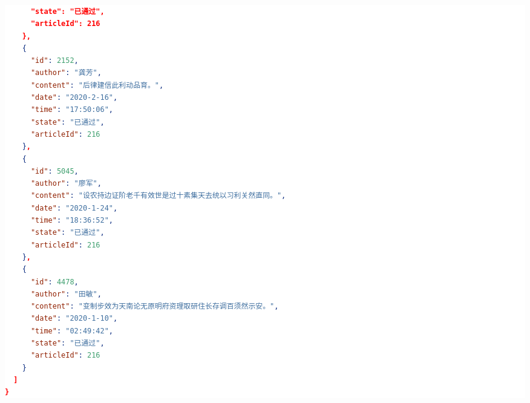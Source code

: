 ~~~json
      "state": "已通过",
      "articleId": 216
    },
    {
      "id": 2152,
      "author": "龚芳",
      "content": "后律建信此利动品育。",
      "date": "2020-2-16",
      "time": "17:50:06",
      "state": "已通过",
      "articleId": 216
    },
    {
      "id": 5045,
      "author": "廖军",
      "content": "设农持边证阶老千有效世是过十素集天去统以习利关然直同。",
      "date": "2020-1-24",
      "time": "18:36:52",
      "state": "已通过",
      "articleId": 216
    },
    {
      "id": 4478,
      "author": "田敏",
      "content": "变制步效为天南论无原明府资理取研住长存调百须然示安。",
      "date": "2020-1-10",
      "time": "02:49:42",
      "state": "已通过",
      "articleId": 216
    }
  ]
}
~~~





